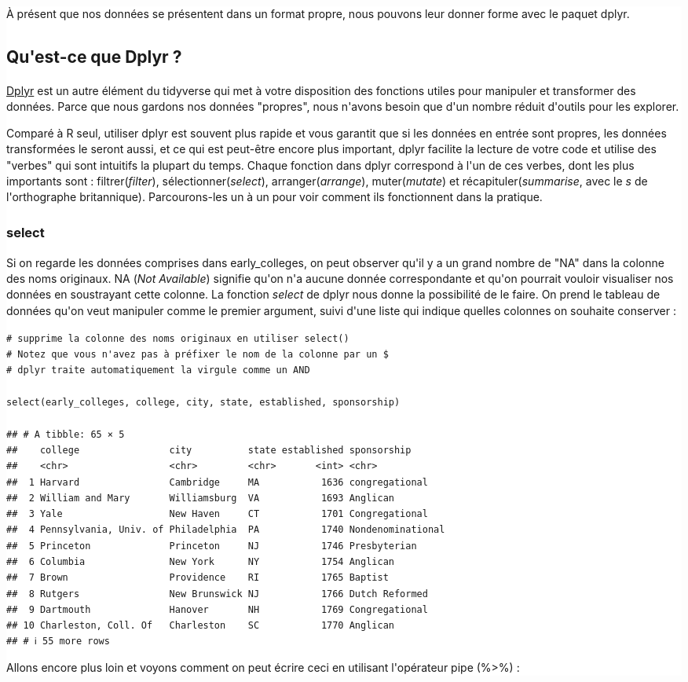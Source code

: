 </div>

À présent que nos données se présentent dans un format propre, nous pouvons leur donner forme avec le paquet dplyr.

## Qu'est-ce que Dplyr ?

[Dplyr](https://cran.rstudio.com/web/packages/dplyr/vignettes/dplyr.html) est un autre élément du tidyverse qui met à votre disposition des fonctions utiles pour manipuler et transformer des données. Parce que nous gardons nos données "propres", nous n'avons besoin que d'un nombre réduit d'outils pour les explorer.

Comparé à R seul, utiliser dplyr est souvent plus rapide et vous garantit que si les données en entrée sont propres, les données transformées le seront aussi, et ce qui est peut-être encore plus important, dplyr facilite la lecture de votre code et utilise des "verbes" qui sont intuitifs la plupart du temps. Chaque fonction dans dplyr correspond à l'un de ces verbes, dont les plus importants sont : filtrer(*filter*), sélectionner(*select*), arranger(*arrange*), muter(*mutate*) et récapituler(*summarise*, avec le *s* de l'orthographe britannique). Parcourons-les un à un pour voir comment ils fonctionnent dans la pratique.

### select

Si on regarde les données comprises dans early_colleges, on peut observer qu'il y a un grand nombre de "NA" dans la colonne des noms originaux. NA (*Not Available*) signifie qu'on n'a aucune donnée correspondante et qu'on pourrait vouloir visualiser nos données en soustrayant cette colonne. La fonction *select* de dplyr nous donne la possibilité de le faire. On prend le tableau de données qu'on veut manipuler comme le premier argument, suivi d'une liste qui indique quelles colonnes on souhaite conserver :

```
# supprime la colonne des noms originaux en utiliser select()
# Notez que vous n'avez pas à préfixer le nom de la colonne par un $
# dplyr traite automatiquement la virgule comme un AND

select(early_colleges, college, city, state, established, sponsorship)

## # A tibble: 65 × 5
##    college                city          state established sponsorship      
##    <chr>                  <chr>         <chr>       <int> <chr>            
##  1 Harvard                Cambridge     MA           1636 congregational   
##  2 William and Mary       Williamsburg  VA           1693 Anglican         
##  3 Yale                   New Haven     CT           1701 Congregational   
##  4 Pennsylvania, Univ. of Philadelphia  PA           1740 Nondenominational
##  5 Princeton              Princeton     NJ           1746 Presbyterian     
##  6 Columbia               New York      NY           1754 Anglican         
##  7 Brown                  Providence    RI           1765 Baptist          
##  8 Rutgers                New Brunswick NJ           1766 Dutch Reformed   
##  9 Dartmouth              Hanover       NH           1769 Congregational   
## 10 Charleston, Coll. Of   Charleston    SC           1770 Anglican         
## # ℹ 55 more rows
```

Allons encore plus loin et voyons comment on peut écrire ceci en utilisant l'opérateur pipe (%>%) :
